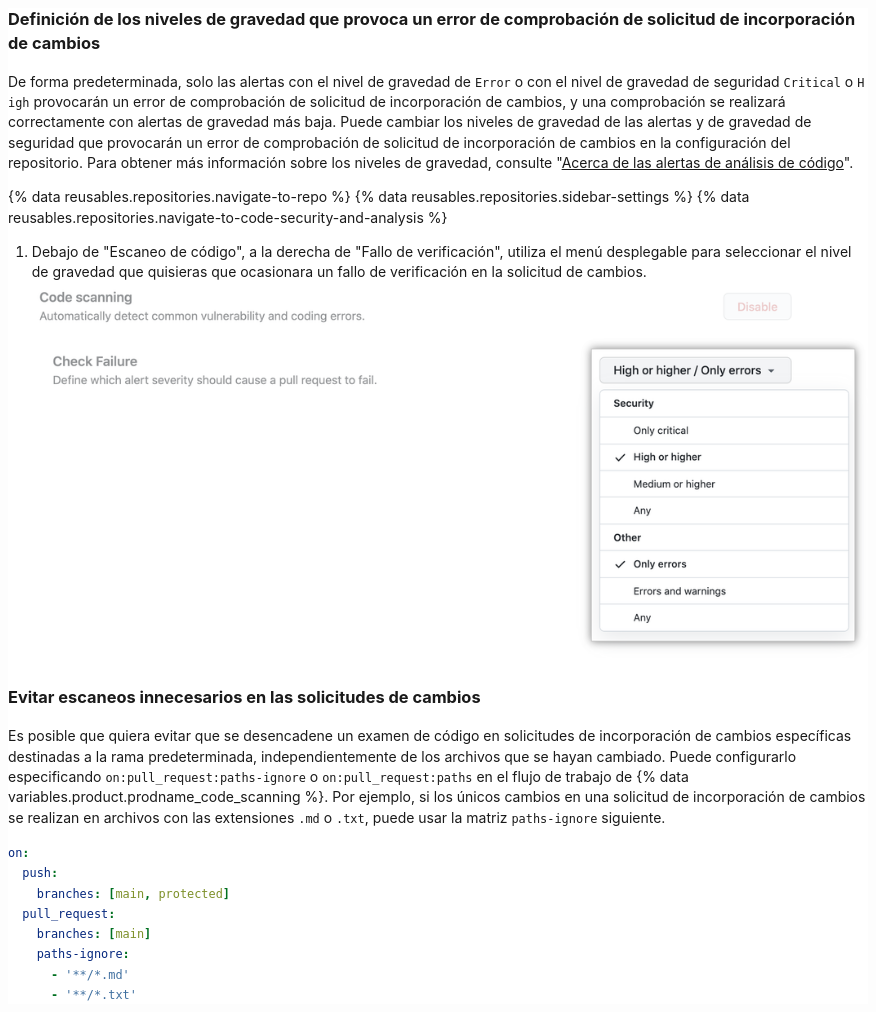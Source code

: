 ### Definición de los niveles de gravedad que provoca un error de comprobación de solicitud de incorporación de cambios

De forma predeterminada, solo las alertas con el nivel de gravedad de `Error` o con el nivel de gravedad de seguridad `Critical` o `High` provocarán un error de comprobación de solicitud de incorporación de cambios, y una comprobación se realizará correctamente con alertas de gravedad más baja. Puede cambiar los niveles de gravedad de las alertas y de gravedad de seguridad que provocarán un error de comprobación de solicitud de incorporación de cambios en la configuración del repositorio. Para obtener más información sobre los niveles de gravedad, consulte "[Acerca de las alertas de análisis de código](/code-security/code-scanning/automatically-scanning-your-code-for-vulnerabilities-and-errors/about-code-scanning-alerts#about-alert-details)".

{% data reusables.repositories.navigate-to-repo %} {% data reusables.repositories.sidebar-settings %} {% data reusables.repositories.navigate-to-code-security-and-analysis %}
1. Debajo de "Escaneo de código", a la derecha de "Fallo de verificación", utiliza el menú desplegable para seleccionar el nivel de gravedad que quisieras que ocasionara un fallo de verificación en la solicitud de cambios.
![Configuración de fallo de verificación](/assets/images/help/repository/code-scanning-check-failure-setting.png)

### Evitar escaneos innecesarios en las solicitudes de cambios

Es posible que quiera evitar que se desencadene un examen de código en solicitudes de incorporación de cambios específicas destinadas a la rama predeterminada, independientemente de los archivos que se hayan cambiado. Puede configurarlo especificando `on:pull_request:paths-ignore` o `on:pull_request:paths` en el flujo de trabajo de {% data variables.product.prodname_code_scanning %}. Por ejemplo, si los únicos cambios en una solicitud de incorporación de cambios se realizan en archivos con las extensiones `.md` o `.txt`, puede usar la matriz `paths-ignore` siguiente.

``` yaml
on:
  push:
    branches: [main, protected]
  pull_request:
    branches: [main]
    paths-ignore:
      - '**/*.md'
      - '**/*.txt'
```
